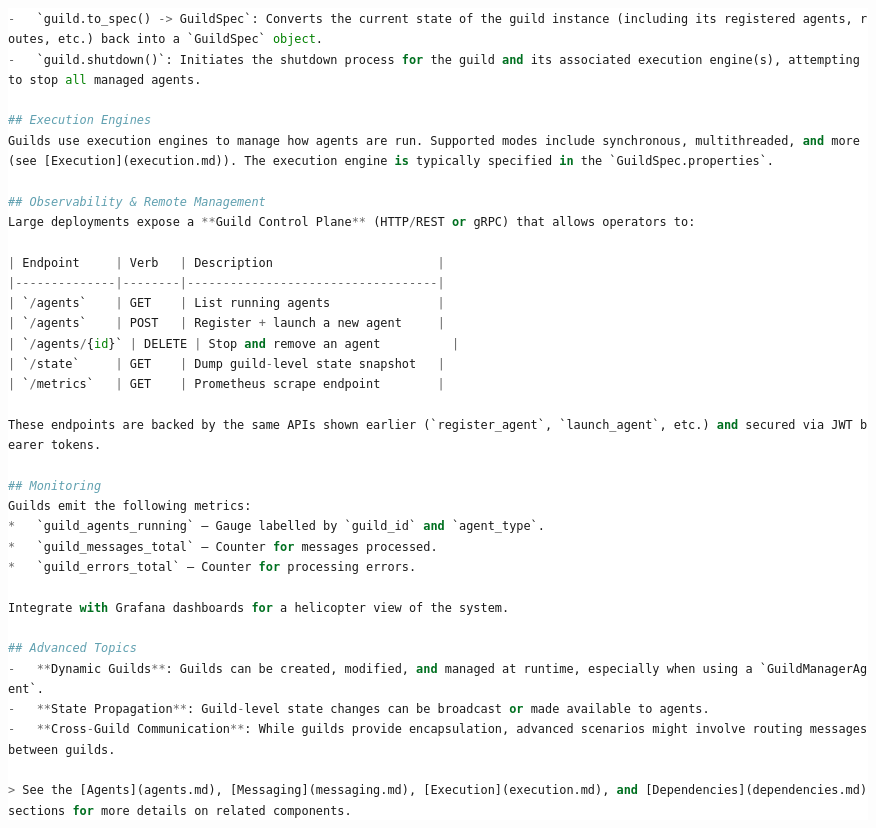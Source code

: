 ```python
-   `guild.to_spec() -> GuildSpec`: Converts the current state of the guild instance (including its registered agents, routes, etc.) back into a `GuildSpec` object.
-   `guild.shutdown()`: Initiates the shutdown process for the guild and its associated execution engine(s), attempting to stop all managed agents.

## Execution Engines
Guilds use execution engines to manage how agents are run. Supported modes include synchronous, multithreaded, and more (see [Execution](execution.md)). The execution engine is typically specified in the `GuildSpec.properties`.

## Observability & Remote Management
Large deployments expose a **Guild Control Plane** (HTTP/REST or gRPC) that allows operators to:

| Endpoint     | Verb   | Description                       |
|--------------|--------|-----------------------------------|
| `/agents`    | GET    | List running agents               |
| `/agents`    | POST   | Register + launch a new agent     |
| `/agents/{id}` | DELETE | Stop and remove an agent          |
| `/state`     | GET    | Dump guild-level state snapshot   |
| `/metrics`   | GET    | Prometheus scrape endpoint        |

These endpoints are backed by the same APIs shown earlier (`register_agent`, `launch_agent`, etc.) and secured via JWT bearer tokens.

## Monitoring
Guilds emit the following metrics:
*   `guild_agents_running` – Gauge labelled by `guild_id` and `agent_type`.
*   `guild_messages_total` – Counter for messages processed.
*   `guild_errors_total` – Counter for processing errors.

Integrate with Grafana dashboards for a helicopter view of the system.

## Advanced Topics
-   **Dynamic Guilds**: Guilds can be created, modified, and managed at runtime, especially when using a `GuildManagerAgent`.
-   **State Propagation**: Guild-level state changes can be broadcast or made available to agents.
-   **Cross-Guild Communication**: While guilds provide encapsulation, advanced scenarios might involve routing messages between guilds.

> See the [Agents](agents.md), [Messaging](messaging.md), [Execution](execution.md), and [Dependencies](dependencies.md) sections for more details on related components. 